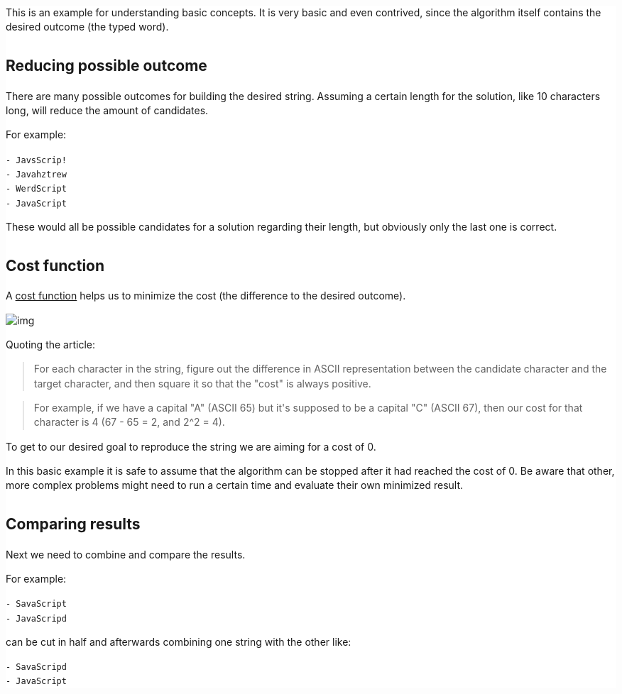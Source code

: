 This is an example for understanding basic concepts. It is very basic and even contrived, since the algorithm itself contains the desired outcome (the typed word).

## Reducing possible outcome

There are many possible outcomes for building the desired string. Assuming a certain length for the solution, like 10 characters long, will reduce the amount of candidates. 

For example:
```
- JavsScrip!
- Javahztrew
- WerdScript
- JavaScript
```

These would all be possible candidates for a solution regarding their length, but obviously only the last one is correct. 

## Cost function

A [cost function](https://en.wikipedia.org/wiki/Loss_function) helps us to minimize the cost (the difference to the desired outcome). 

![img](https://wikimedia.org/api/rest_v1/media/math/render/svg/cf4beff1dc104f16784ac54e594efbdaa72480b6)

Quoting the article: 
>For each character in the string, figure out the difference in ASCII representation between the candidate character and the target character, and then square it so that the "cost" is always positive.

>For example, if we have a capital "A" (ASCII 65) but it's supposed to be a capital "C" (ASCII 67), then our cost for that character is 4 (67 - 65 = 2, and 2^2 = 4).

To get to our desired goal to reproduce the string we are aiming for a cost of 0.

In this basic example it is safe to assume that the algorithm can be stopped after it had reached the cost of 0. Be aware that other, more complex problems might need to run a certain time and evaluate their own minimized result.

## Comparing results

Next we need to combine and compare the results.

For example:

```
- SavaScript
- JavaScripd
```

can be cut in half and afterwards combining one string with the other like:

```
- SavaScripd
- JavaScript
```
